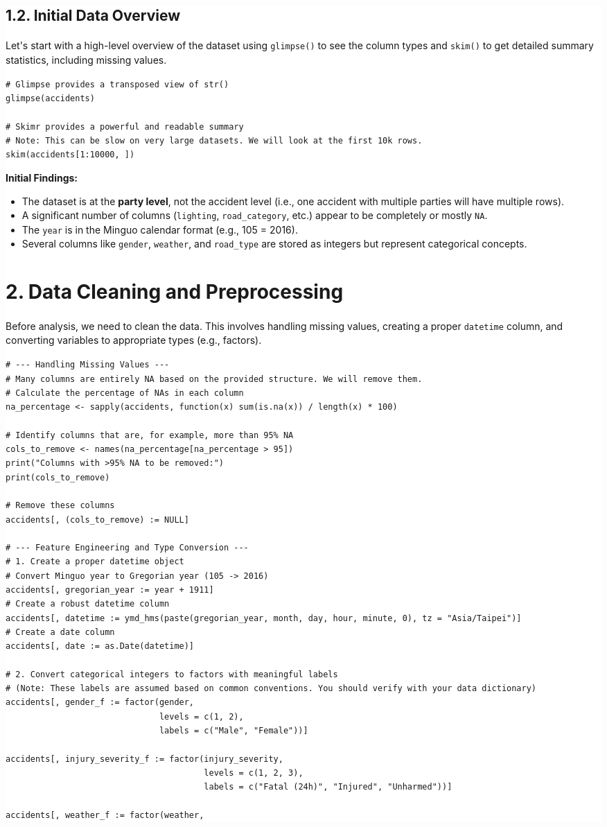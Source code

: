 ## 1.2. Initial Data Overview

Let's start with a high-level overview of the dataset using `glimpse()` to see the column types and `skim()` to get detailed summary statistics, including missing values.

```{r initial-overview}
# Glimpse provides a transposed view of str()
glimpse(accidents)

# Skimr provides a powerful and readable summary
# Note: This can be slow on very large datasets. We will look at the first 10k rows.
skim(accidents[1:10000, ])
```

**Initial Findings:**
* The dataset is at the **party level**, not the accident level (i.e., one accident with multiple parties will have multiple rows).
* A significant number of columns (`lighting`, `road_category`, etc.) appear to be completely or mostly `NA`.
* The `year` is in the Minguo calendar format (e.g., 105 = 2016).
* Several columns like `gender`, `weather`, and `road_type` are stored as integers but represent categorical concepts.

# 2. Data Cleaning and Preprocessing

Before analysis, we need to clean the data. This involves handling missing values, creating a proper `datetime` column, and converting variables to appropriate types (e.g., factors).

```{r data-cleaning}
# --- Handling Missing Values ---
# Many columns are entirely NA based on the provided structure. We will remove them.
# Calculate the percentage of NAs in each column
na_percentage <- sapply(accidents, function(x) sum(is.na(x)) / length(x) * 100)

# Identify columns that are, for example, more than 95% NA
cols_to_remove <- names(na_percentage[na_percentage > 95])
print("Columns with >95% NA to be removed:")
print(cols_to_remove)

# Remove these columns
accidents[, (cols_to_remove) := NULL]

# --- Feature Engineering and Type Conversion ---
# 1. Create a proper datetime object
# Convert Minguo year to Gregorian year (105 -> 2016)
accidents[, gregorian_year := year + 1911]
# Create a robust datetime column
accidents[, datetime := ymd_hms(paste(gregorian_year, month, day, hour, minute, 0), tz = "Asia/Taipei")]
# Create a date column
accidents[, date := as.Date(datetime)]

# 2. Convert categorical integers to factors with meaningful labels
# (Note: These labels are assumed based on common conventions. You should verify with your data dictionary)
accidents[, gender_f := factor(gender, 
                               levels = c(1, 2), 
                               labels = c("Male", "Female"))]

accidents[, injury_severity_f := factor(injury_severity, 
                                        levels = c(1, 2, 3), 
                                        labels = c("Fatal (24h)", "Injured", "Unharmed"))]

accidents[, weather_f := factor(weather,
```